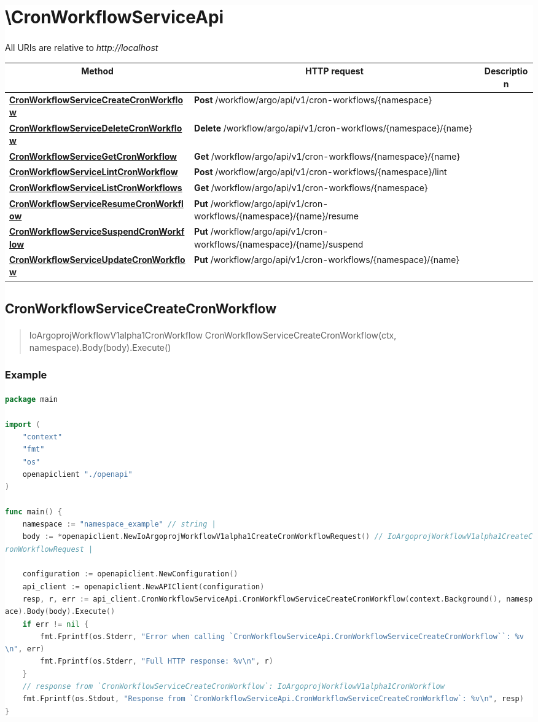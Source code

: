 # \CronWorkflowServiceApi

All URIs are relative to *http://localhost*

Method | HTTP request | Description
------------- | ------------- | -------------
[**CronWorkflowServiceCreateCronWorkflow**](CronWorkflowServiceApi.md#CronWorkflowServiceCreateCronWorkflow) | **Post** /workflow/argo/api/v1/cron-workflows/{namespace} | 
[**CronWorkflowServiceDeleteCronWorkflow**](CronWorkflowServiceApi.md#CronWorkflowServiceDeleteCronWorkflow) | **Delete** /workflow/argo/api/v1/cron-workflows/{namespace}/{name} | 
[**CronWorkflowServiceGetCronWorkflow**](CronWorkflowServiceApi.md#CronWorkflowServiceGetCronWorkflow) | **Get** /workflow/argo/api/v1/cron-workflows/{namespace}/{name} | 
[**CronWorkflowServiceLintCronWorkflow**](CronWorkflowServiceApi.md#CronWorkflowServiceLintCronWorkflow) | **Post** /workflow/argo/api/v1/cron-workflows/{namespace}/lint | 
[**CronWorkflowServiceListCronWorkflows**](CronWorkflowServiceApi.md#CronWorkflowServiceListCronWorkflows) | **Get** /workflow/argo/api/v1/cron-workflows/{namespace} | 
[**CronWorkflowServiceResumeCronWorkflow**](CronWorkflowServiceApi.md#CronWorkflowServiceResumeCronWorkflow) | **Put** /workflow/argo/api/v1/cron-workflows/{namespace}/{name}/resume | 
[**CronWorkflowServiceSuspendCronWorkflow**](CronWorkflowServiceApi.md#CronWorkflowServiceSuspendCronWorkflow) | **Put** /workflow/argo/api/v1/cron-workflows/{namespace}/{name}/suspend | 
[**CronWorkflowServiceUpdateCronWorkflow**](CronWorkflowServiceApi.md#CronWorkflowServiceUpdateCronWorkflow) | **Put** /workflow/argo/api/v1/cron-workflows/{namespace}/{name} | 



## CronWorkflowServiceCreateCronWorkflow

> IoArgoprojWorkflowV1alpha1CronWorkflow CronWorkflowServiceCreateCronWorkflow(ctx, namespace).Body(body).Execute()



### Example

```go
package main

import (
    "context"
    "fmt"
    "os"
    openapiclient "./openapi"
)

func main() {
    namespace := "namespace_example" // string | 
    body := *openapiclient.NewIoArgoprojWorkflowV1alpha1CreateCronWorkflowRequest() // IoArgoprojWorkflowV1alpha1CreateCronWorkflowRequest | 

    configuration := openapiclient.NewConfiguration()
    api_client := openapiclient.NewAPIClient(configuration)
    resp, r, err := api_client.CronWorkflowServiceApi.CronWorkflowServiceCreateCronWorkflow(context.Background(), namespace).Body(body).Execute()
    if err != nil {
        fmt.Fprintf(os.Stderr, "Error when calling `CronWorkflowServiceApi.CronWorkflowServiceCreateCronWorkflow``: %v\n", err)
        fmt.Fprintf(os.Stderr, "Full HTTP response: %v\n", r)
    }
    // response from `CronWorkflowServiceCreateCronWorkflow`: IoArgoprojWorkflowV1alpha1CronWorkflow
    fmt.Fprintf(os.Stdout, "Response from `CronWorkflowServiceApi.CronWorkflowServiceCreateCronWorkflow`: %v\n", resp)
}
```

